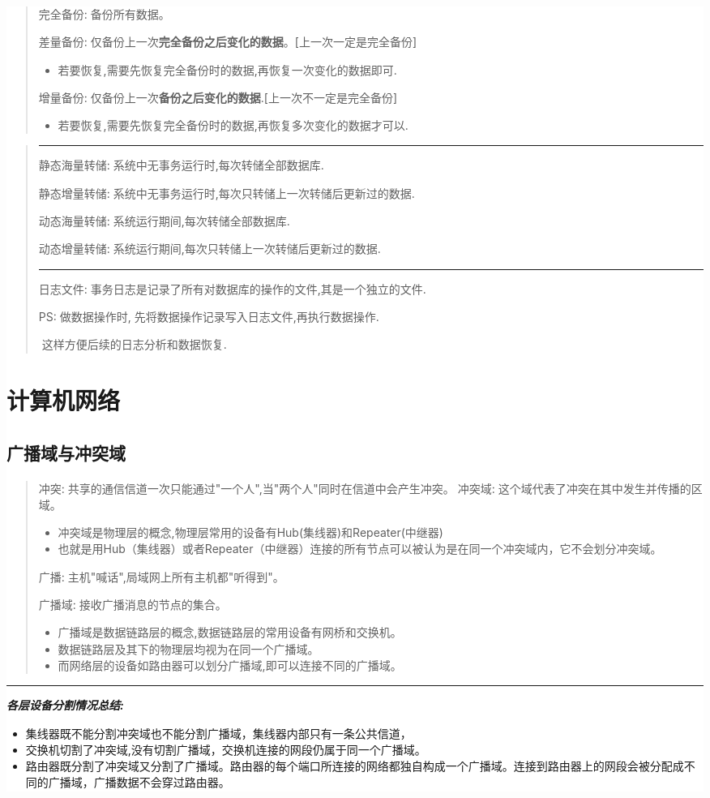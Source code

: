 >完全备份: 备份所有数据。
>
>差量备份: 仅备份上一次**完全备份之后变化的数据**。[上一次一定是完全备份]
>
>- 若要恢复,需要先恢复完全备份时的数据,再恢复一次变化的数据即可.
>
>增量备份: 仅备份上一次**备份之后变化的数据**.[上一次不一定是完全备份]
>
>- 若要恢复,需要先恢复完全备份时的数据,再恢复多次变化的数据才可以.

>---
>
>静态海量转储: 系统中无事务运行时,每次转储全部数据库.
>
>静态增量转储: 系统中无事务运行时,每次只转储上一次转储后更新过的数据.
>
>动态海量转储: 系统运行期间,每次转储全部数据库.
>
>动态增量转储: 系统运行期间,每次只转储上一次转储后更新过的数据.
>
>---
>
>日志文件: 事务日志是记录了所有对数据库的操作的文件,其是一个独立的文件.
>
>PS: 做数据操作时, 先将数据操作记录写入日志文件,再执行数据操作.
>
>​	这样方便后续的日志分析和数据恢复.

# 计算机网络

## 广播域与冲突域

> 冲突: 共享的通信信道一次只能通过"一个人",当"两个人"同时在信道中会产生冲突。
> 冲突域:  这个域代表了冲突在其中发生并传播的区域。
>
> - 冲突域是物理层的概念,物理层常用的设备有Hub(集线器)和Repeater(中继器)
> - 也就是用Hub（集线器）或者Repeater（中继器）连接的所有节点可以被认为是在同一个冲突域内，它不会划分冲突域。
>
> 广播: 主机"喊话",局域网上所有主机都"听得到"。
>
> 广播域: 接收广播消息的节点的集合。
>
> - 广播域是数据链路层的概念,数据链路层的常用设备有网桥和交换机。
> - 数据链路层及其下的物理层均视为在同一个广播域。
> - 而网络层的设备如路由器可以划分广播域,即可以连接不同的广播域。

---

***各层设备分割情况总结:***

- 集线器既不能分割冲突域也不能分割广播域，集线器内部只有一条公共信道，
- 交换机切割了冲突域,没有切割广播域，交换机连接的网段仍属于同一个广播域。
- 路由器既分割了冲突域又分割了广播域。路由器的每个端口所连接的网络都独自构成一个广播域。连接到路由器上的网段会被分配成不同的广播域，广播数据不会穿过路由器。
